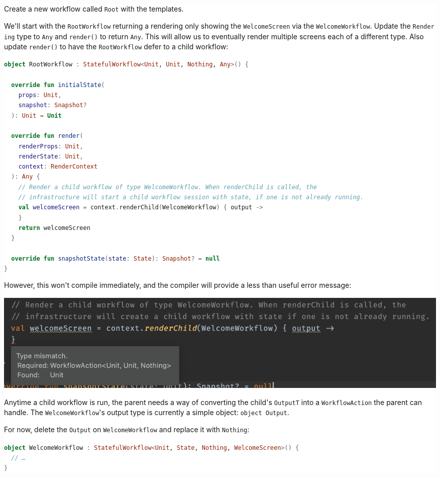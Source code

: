 Create a new workflow called `Root` with the templates.

We'll start with the `RootWorkflow` returning a rendering only showing the `WelcomeScreen` via the `WelcomeWorkflow`. Update the `Rendering` type to `Any` and `render()` to return `Any`. This will allow us to eventually render multiple screens each of a different type. Also update `render()` to have the `RootWorkflow` defer to a child workflow:

```kotlin
object RootWorkflow : StatefulWorkflow<Unit, Unit, Nothing, Any>() {

  override fun initialState(
    props: Unit,
    snapshot: Snapshot?
  ): Unit = Unit

  override fun render(
    renderProps: Unit,
    renderState: Unit,
    context: RenderContext
  ): Any {
    // Render a child workflow of type WelcomeWorkflow. When renderChild is called, the
    // infrastructure will start a child workflow session with state, if one is not already running.
    val welcomeScreen = context.renderChild(WelcomeWorkflow) { output ->
    }
    return welcomeScreen
  }

  override fun snapshotState(state: State): Snapshot? = null
}
```

However, this won't compile immediately, and the compiler will provide a less than useful error message:

![missing-map-output](images/missing-map-output.png)

Anytime a child workflow is run, the parent needs a way of converting the child's `OutputT` into a `WorkflowAction` the parent can handle. The `WelcomeWorkflow`'s output type is currently a simple object: `object Output`.

For now, delete the `Output` on `WelcomeWorkflow` and replace it with `Nothing`:

```kotlin
object WelcomeWorkflow : StatefulWorkflow<Unit, State, Nothing, WelcomeScreen>() {
  // …
}
```
